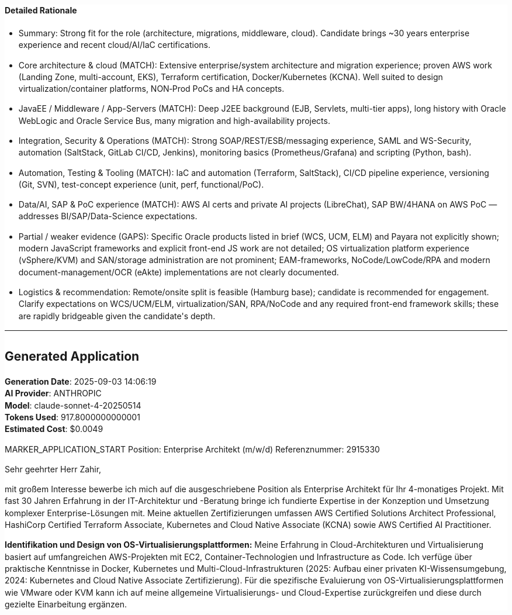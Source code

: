 #### Detailed Rationale
- Summary: Strong fit for the role (architecture, migrations, middleware, cloud). Candidate brings ~30 years enterprise experience and recent cloud/AI/IaC certifications. 

- Core architecture & cloud (MATCH): Extensive enterprise/system architecture and migration experience; proven AWS work (Landing Zone, multi-account, EKS), Terraform certification, Docker/Kubernetes (KCNA). Well suited to design virtualization/container platforms, NON‑Prod PoCs and HA concepts. 

- JavaEE / Middleware / App-Servers (MATCH): Deep J2EE background (EJB, Servlets, multi-tier apps), long history with Oracle WebLogic and Oracle Service Bus, many migration and high-availability projects. 

- Integration, Security & Operations (MATCH): Strong SOAP/REST/ESB/messaging experience, SAML and WS-Security, automation (SaltStack, GitLab CI/CD, Jenkins), monitoring basics (Prometheus/Grafana) and scripting (Python, bash). 

- Automation, Testing & Tooling (MATCH): IaC and automation (Terraform, SaltStack), CI/CD pipeline experience, versioning (Git, SVN), test-concept experience (unit, perf, functional/PoC). 

- Data/AI, SAP & PoC experience (MATCH): AWS AI certs and private AI projects (LibreChat), SAP BW/4HANA on AWS PoC — addresses BI/SAP/Data-Science expectations. 

- Partial / weaker evidence (GAPS): Specific Oracle products listed in brief (WCS, UCM, ELM) and Payara not explicitly shown; modern JavaScript frameworks and explicit front-end JS work are not detailed; OS virtualization platform experience (vSphere/KVM) and SAN/storage administration are not prominent; EAM-frameworks, NoCode/LowCode/RPA and modern document-management/OCR (eAkte) implementations are not clearly documented. 

- Logistics & recommendation: Remote/onsite split is feasible (Hamburg base); candidate is recommended for engagement. Clarify expectations on WCS/UCM/ELM, virtualization/SAN, RPA/NoCode and any required front-end framework skills; these are rapidly bridgeable given the candidate's depth.

---

## Generated Application
**Generation Date**: 2025-09-03 14:06:19  
**AI Provider**: ANTHROPIC  
**Model**: claude-sonnet-4-20250514  
**Tokens Used**: 917.8000000000001  
**Estimated Cost**: $0.0049  

MARKER_APPLICATION_START
Position: Enterprise Architekt (m/w/d)
Referenznummer: 2915330

Sehr geehrter Herr Zahir,

mit großem Interesse bewerbe ich mich auf die ausgeschriebene Position als Enterprise Architekt für Ihr 4-monatiges Projekt. Mit fast 30 Jahren Erfahrung in der IT-Architektur und -Beratung bringe ich fundierte Expertise in der Konzeption und Umsetzung komplexer Enterprise-Lösungen mit. Meine aktuellen Zertifizierungen umfassen AWS Certified Solutions Architect Professional, HashiCorp Certified Terraform Associate, Kubernetes and Cloud Native Associate (KCNA) sowie AWS Certified AI Practitioner.

**Identifikation und Design von OS-Virtualisierungsplattformen:**
Meine Erfahrung in Cloud-Architekturen und Virtualisierung basiert auf umfangreichen AWS-Projekten mit EC2, Container-Technologien und Infrastructure as Code. Ich verfüge über praktische Kenntnisse in Docker, Kubernetes und Multi-Cloud-Infrastrukturen (2025: Aufbau einer privaten KI-Wissensumgebung, 2024: Kubernetes and Cloud Native Associate Zertifizierung). Für die spezifische Evaluierung von OS-Virtualisierungsplattformen wie VMware oder KVM kann ich auf meine allgemeine Virtualisierungs- und Cloud-Expertise zurückgreifen und diese durch gezielte Einarbeitung ergänzen.
